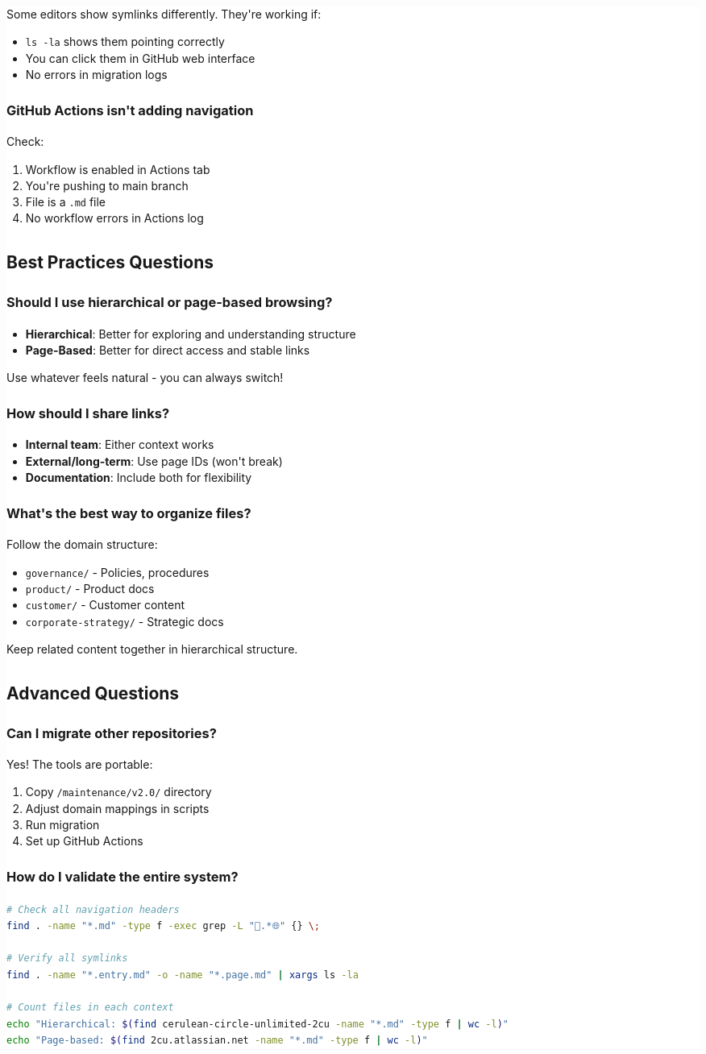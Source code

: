 Some editors show symlinks differently. They're working if:
- `ls -la` shows them pointing correctly
- You can click them in GitHub web interface
- No errors in migration logs

### GitHub Actions isn't adding navigation

Check:
1. Workflow is enabled in Actions tab
2. You're pushing to main branch
3. File is a `.md` file
4. No workflow errors in Actions log

## Best Practices Questions

### Should I use hierarchical or page-based browsing?

- **Hierarchical**: Better for exploring and understanding structure
- **Page-Based**: Better for direct access and stable links

Use whatever feels natural - you can always switch!

### How should I share links?

- **Internal team**: Either context works
- **External/long-term**: Use page IDs (won't break)
- **Documentation**: Include both for flexibility

### What's the best way to organize files?

Follow the domain structure:
- `governance/` - Policies, procedures
- `product/` - Product docs
- `customer/` - Customer content
- `corporate-strategy/` - Strategic docs

Keep related content together in hierarchical structure.

## Advanced Questions

### Can I migrate other repositories?

Yes! The tools are portable:
1. Copy `/maintenance/v2.0/` directory
2. Adjust domain mappings in scripts
3. Run migration
4. Set up GitHub Actions

### How do I validate the entire system?

```bash
# Check all navigation headers
find . -name "*.md" -type f -exec grep -L "📁.*🌐" {} \;

# Verify all symlinks
find . -name "*.entry.md" -o -name "*.page.md" | xargs ls -la

# Count files in each context
echo "Hierarchical: $(find cerulean-circle-unlimited-2cu -name "*.md" -type f | wc -l)"
echo "Page-based: $(find 2cu.atlassian.net -name "*.md" -type f | wc -l)"
```
